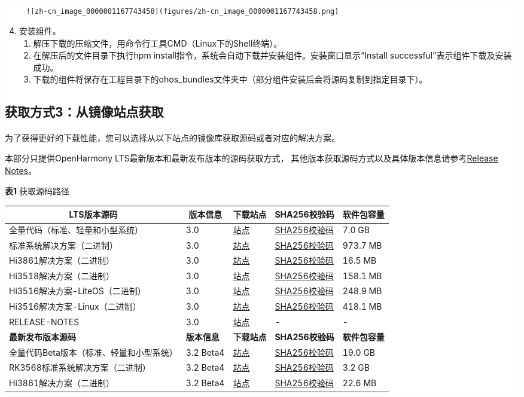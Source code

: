          ![zh-cn_image_0000001167743458](figures/zh-cn_image_0000001167743458.png)

4. 安装组件。
   1. 解压下载的压缩文件，用命令行工具CMD（Linux下的Shell终端）。
   2. 在解压后的文件目录下执行hpm install指令，系统会自动下载并安装组件。安装窗口显示“Install successful”表示组件下载及安装成功。
   3. 下载的组件将保存在工程目录下的ohos_bundles文件夹中（部分组件安装后会将源码复制到指定目录下）。


## 获取方式3：从镜像站点获取

为了获得更好的下载性能，您可以选择从以下站点的镜像库获取源码或者对应的解决方案。

本部分只提供OpenHarmony LTS最新版本和最新发布版本的源码获取方式， 其他版本获取源码方式以及具体版本信息请参考[Release Notes](../../release-notes/Readme.md)。

  **表1** 获取源码路径

| **LTS版本源码** | **版本信息** | **下载站点** | **SHA256校验码** | **软件包容量** |
| -------- | -------- | -------- | -------- | -------- |
| 全量代码（标准、轻量和小型系统） | 3.0 | [站点](https://repo.huaweicloud.com/openharmony/os/3.0/code-v3.0-LTS.tar.gz) | [SHA256校验码](https://repo.huaweicloud.com/openharmony/os/3.0/code-v3.0-LTS.tar.gz.sha256) | 7.0 GB |
| 标准系统解决方案（二进制） | 3.0 | [站点](https://repo.huaweicloud.com/openharmony/os/3.0/standard.tar.gz) | [SHA256校验码](https://repo.huaweicloud.com/openharmony/os/3.0/standard.tar.gz.sha256) | 973.7 MB |
| Hi3861解决方案（二进制） | 3.0 | [站点](https://repo.huaweicloud.com/openharmony/os/3.0/hispark_pegasus.tar.gz) | [SHA256校验码](https://repo.huaweicloud.com/openharmony/os/3.0/hispark_pegasus.tar.gz.sha256) | 16.5 MB |
| Hi3518解决方案（二进制） | 3.0 | [站点](https://repo.huaweicloud.com/openharmony/os/3.0/hispark_aries.tar.gz) | [SHA256校验码](https://repo.huaweicloud.com/openharmony/os/3.0/hispark_aries.tar.gz.sha256) | 158.1 MB |
| Hi3516解决方案-LiteOS（二进制） | 3.0 | [站点](https://repo.huaweicloud.com/openharmony/os/3.0/hispark_taurus.tar.gz) | [SHA256校验码](https://repo.huaweicloud.com/openharmony/os/3.0/hispark_taurus.tar.gz.sha256) | 248.9 MB |
| Hi3516解决方案-Linux（二进制） | 3.0 | [站点](https://repo.huaweicloud.com/openharmony/os/3.0/hispark_taurus_linux.tar.gz) | [SHA256校验码](https://repo.huaweicloud.com/openharmony/os/3.0/hispark_taurus_linux.tar.gz.sha256) | 418.1 MB |
| RELEASE-NOTES | 3.0 | [站点](https://gitee.com/openharmony/docs/blob/OpenHarmony-3.0-LTS/zh-cn/release-notes/OpenHarmony-v3.0-LTS.md) | - | - |
| **最新发布版本源码** | **版本信息** | **下载站点** | **SHA256校验码** | **软件包容量** |
| 全量代码Beta版本（标准、轻量和小型系统） | 3.2 Beta4 | [站点](https://repo.huaweicloud.com/harmonyos/os/3.2-Beta4/code-v3.2-Beta4.tar.gz) | [SHA256校验码](https://repo.huaweicloud.com/harmonyos/os/3.2-Beta4/code-v3.2-Beta4.tar.gz.sha256) | 19.0 GB |
| RK3568标准系统解决方案（二进制） | 3.2 Beta4 | [站点](https://repo.huaweicloud.com/harmonyos/os/3.2-Beta4/dayu200_standard_arm32.tar.gz) | [SHA256校验码](https://repo.huaweicloud.com/harmonyos/os/3.2-Beta4/dayu200_standard_arm32.tar.gz.sha256) | 3.2 GB |
| Hi3861解决方案（二进制） | 3.2 Beta4 | [站点](https://repo.huaweicloud.com/harmonyos/os/3.2-Beta4/hispark_pegasus.tar.gz) | [SHA256校验码](https://repo.huaweicloud.com/harmonyos/os/3.2-Beta4/hispark_pegasus.tar.gz.sha256) | 22.6 MB |